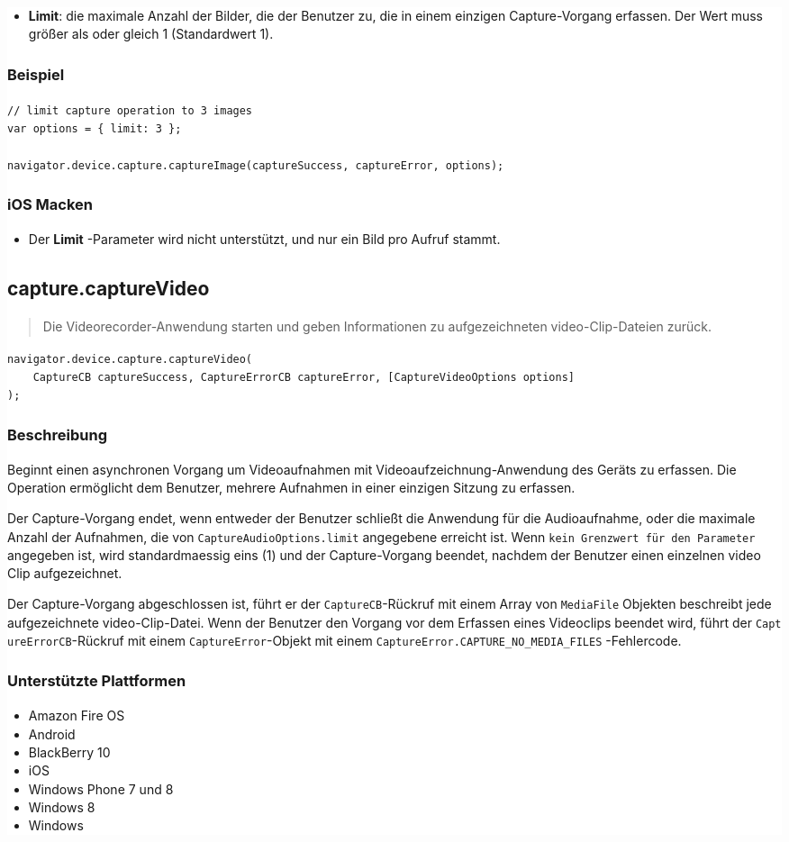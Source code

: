 * **Limit**: die maximale Anzahl der Bilder, die der Benutzer zu, die in einem einzigen Capture-Vorgang erfassen. Der
  Wert muss größer als oder gleich 1 (Standardwert 1).

### Beispiel

    // limit capture operation to 3 images
    var options = { limit: 3 };
    
    navigator.device.capture.captureImage(captureSuccess, captureError, options);

### iOS Macken

* Der **Limit** -Parameter wird nicht unterstützt, und nur ein Bild pro Aufruf stammt.

## capture.captureVideo

> Die Videorecorder-Anwendung starten und geben Informationen zu aufgezeichneten video-Clip-Dateien zurück.

    navigator.device.capture.captureVideo(
        CaptureCB captureSuccess, CaptureErrorCB captureError, [CaptureVideoOptions options]
    );

### Beschreibung

Beginnt einen asynchronen Vorgang um Videoaufnahmen mit Videoaufzeichnung-Anwendung des Geräts zu erfassen. Die
Operation ermöglicht dem Benutzer, mehrere Aufnahmen in einer einzigen Sitzung zu erfassen.

Der Capture-Vorgang endet, wenn entweder der Benutzer schließt die Anwendung für die Audioaufnahme, oder die maximale
Anzahl der Aufnahmen, die von `CaptureAudioOptions.limit` angegebene erreicht ist.
Wenn `kein Grenzwert für den Parameter` angegeben ist, wird standardmaessig eins (1) und der Capture-Vorgang beendet,
nachdem der Benutzer einen einzelnen video Clip aufgezeichnet.

Der Capture-Vorgang abgeschlossen ist, führt er der `CaptureCB`-Rückruf mit einem Array von `MediaFile` Objekten
beschreibt jede aufgezeichnete video-Clip-Datei. Wenn der Benutzer den Vorgang vor dem Erfassen eines Videoclips beendet
wird, führt der `CaptureErrorCB`-Rückruf mit einem `CaptureError`-Objekt mit einem `CaptureError.CAPTURE_NO_MEDIA_FILES`
-Fehlercode.

### Unterstützte Plattformen

* Amazon Fire OS
* Android
* BlackBerry 10
* iOS
* Windows Phone 7 und 8
* Windows 8
* Windows
